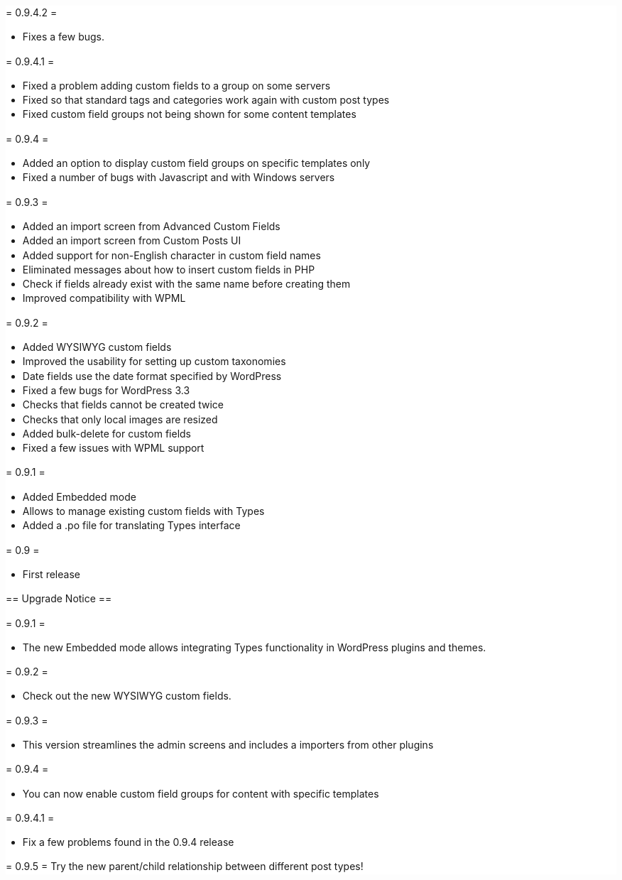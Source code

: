 = 0.9.4.2 =
* Fixes a few bugs.

= 0.9.4.1 =
* Fixed a problem adding custom fields to a group on some servers
* Fixed so that standard tags and categories work again with custom post types
* Fixed custom field groups not being shown for some content templates

= 0.9.4 =
* Added an option to display custom field groups on specific templates only
* Fixed a number of bugs with Javascript and with Windows servers

= 0.9.3 =
* Added an import screen from Advanced Custom Fields
* Added an import screen from Custom Posts UI
* Added support for non-English character in custom field names
* Eliminated messages about how to insert custom fields in PHP
* Check if fields already exist with the same name before creating them
* Improved compatibility with WPML

= 0.9.2 =
* Added WYSIWYG custom fields
* Improved the usability for setting up custom taxonomies
* Date fields use the date format specified by WordPress
* Fixed a few bugs for WordPress 3.3
* Checks that fields cannot be created twice
* Checks that only local images are resized
* Added bulk-delete for custom fields
* Fixed a few issues with WPML support

= 0.9.1 =
* Added Embedded mode
* Allows to manage existing custom fields with Types
* Added a .po file for translating Types interface

= 0.9 =
* First release

== Upgrade Notice ==

= 0.9.1 =
* The new Embedded mode allows integrating Types functionality in WordPress plugins and themes.

= 0.9.2 =
* Check out the new WYSIWYG custom fields.

= 0.9.3 =
* This version streamlines the admin screens and includes a importers from other plugins

= 0.9.4 =
* You can now enable custom field groups for content with specific templates

= 0.9.4.1 =
* Fix a few problems found in the 0.9.4 release

= 0.9.5 =
Try the new parent/child relationship between different post types!
